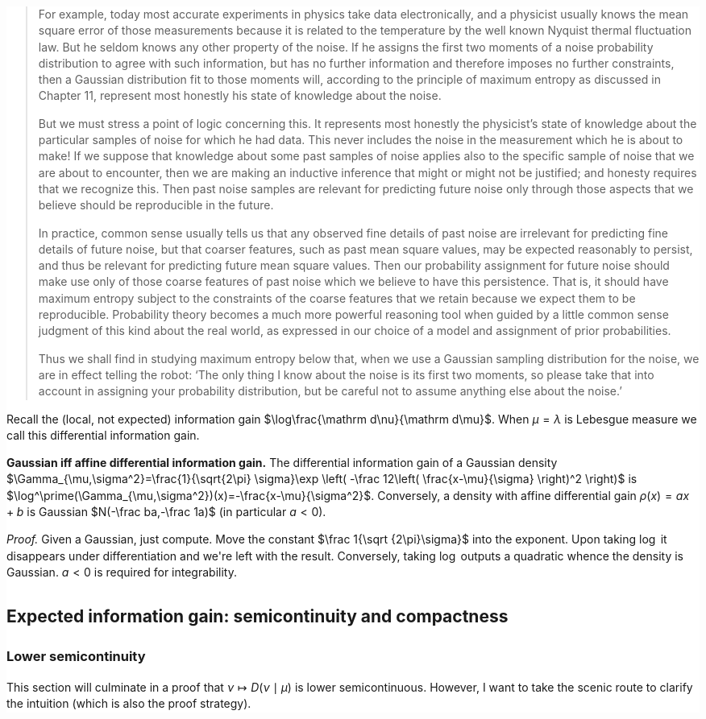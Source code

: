 >  For example, today most accurate experiments in physics take data electronically, and a physicist usually knows the mean square error of those measurements because it is related to the temperature by the well known Nyquist thermal fluctuation law. But he seldom knows any other property of the noise. If he assigns the first two moments of a noise probability distribution to agree with such information, but has no further information and therefore imposes no further constraints, then a Gaussian distribution fit to those moments will, according to the principle of maximum entropy as discussed in Chapter 11, represent most honestly his state of knowledge about the noise.
>
> But we must stress a point of logic concerning this. It represents most honestly the physicist’s state of knowledge about the particular samples of noise for which he had data. This never includes the noise in the measurement which he is about to make! If we suppose that knowledge about some past samples of noise applies also to the specific sample of noise that we are about to encounter, then we are making an inductive inference that might or might not be justified; and honesty requires that we recognize this. Then past noise samples are relevant for predicting future noise only through those aspects that we believe should be reproducible in the future.
>
> In practice, common sense usually tells us that any observed fine details of past noise are irrelevant for predicting fine details of future noise, but that coarser features, such as past mean square values, may be expected reasonably to persist, and thus be relevant for predicting future mean square values. Then our probability assignment for future noise should make use only of those coarse features of past noise which we believe to have this persistence. That is, it should have maximum entropy subject to the constraints of the coarse features that we retain because we expect them to be reproducible. Probability theory becomes a much more powerful reasoning tool when guided by a little common sense judgment of this kind about the real world, as expressed in our choice of a model and assignment of prior probabilities.
>
> Thus we shall find in studying maximum entropy below that, when we use a Gaussian sampling distribution for the noise, we are in effect telling the robot: ‘The only thing I know about the noise is its first two moments, so please take that into account in assigning your probability distribution, but be careful not to assume anything else about the noise.’

Recall the (local, not expected) information gain $\log\frac{\mathrm d\nu}{\mathrm d\mu}$. When $\mu=\lambda$ is Lebesgue measure we call this differential information gain.

**Gaussian iff affine differential information gain.** The differential information gain of a Gaussian density $\Gamma_{\mu,\sigma^2}=\frac{1}{\sqrt{2\pi} \sigma}\exp \left( -\frac 12\left( \frac{x-\mu}{\sigma} \right)^2 \right)$ is $\log^\prime(\Gamma_{\mu,\sigma^2})(x)=-\frac{x-\mu}{\sigma^2}$. Conversely, a density with affine differential gain $\rho(x)=ax+b$ is Gaussian $N(-\frac ba,-\frac 1a)$ (in particular $a<0$).

*Proof.* Given a Gaussian, just compute. Move the constant $\frac 1{\sqrt {2\pi}\sigma}$ into the exponent. Upon taking $\log$ it disappears under differentiation and we're left with the result. Conversely, taking $\log$ outputs a quadratic whence the density is Gaussian. $a<0$ is required for integrability.

## Expected information gain: semicontinuity and compactness

### Lower semicontinuity

This section will culminate in a proof that $\nu\mapsto D(\nu\mid \mu)$ is lower semicontinuous. However, I want to take the scenic route to clarify the intuition (which is also the proof strategy).
